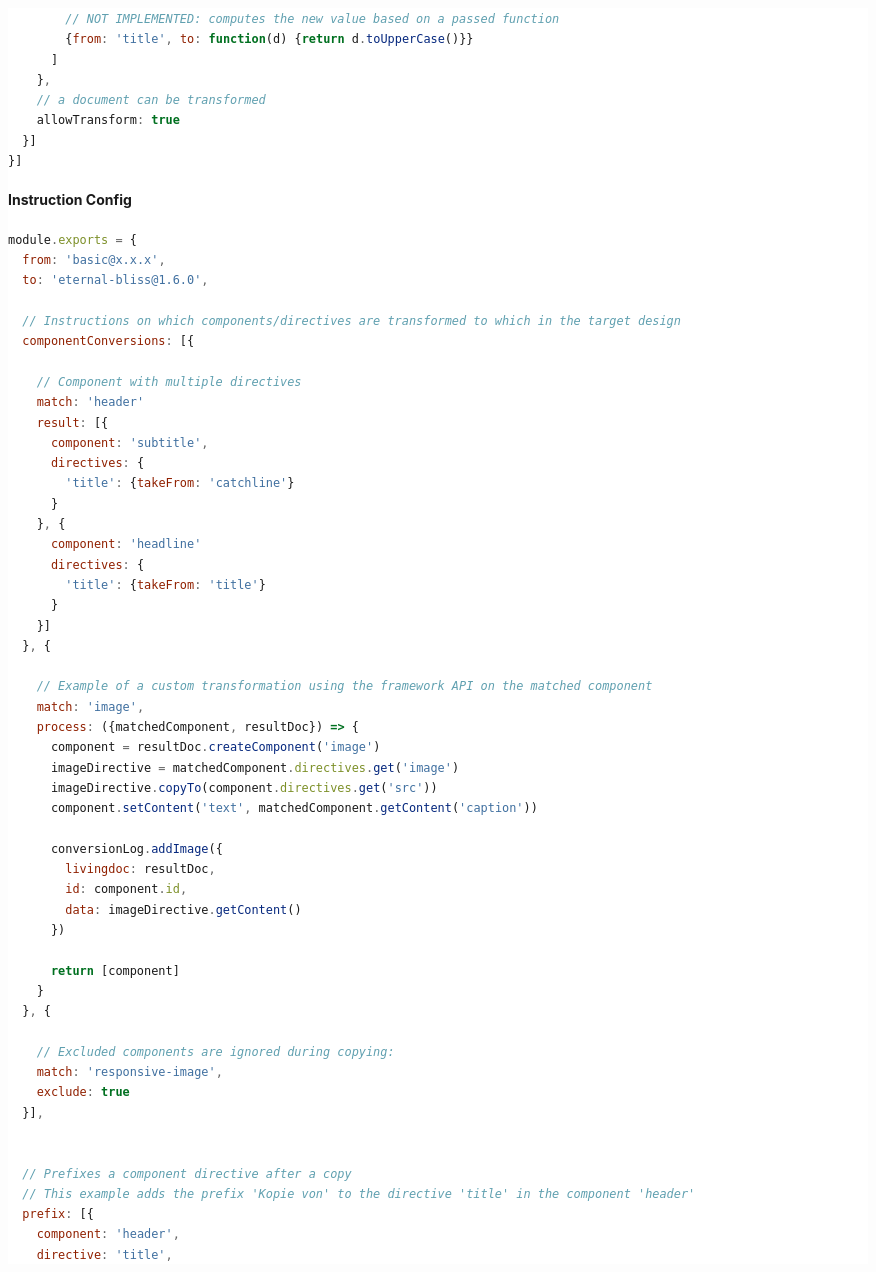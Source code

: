 ```js
        // NOT IMPLEMENTED: computes the new value based on a passed function
        {from: 'title', to: function(d) {return d.toUpperCase()}}
      ]
    },
    // a document can be transformed
    allowTransform: true
  }]
}]
```

#### Instruction Config

```js
module.exports = {
  from: 'basic@x.x.x',
  to: 'eternal-bliss@1.6.0',

  // Instructions on which components/directives are transformed to which in the target design
  componentConversions: [{

    // Component with multiple directives
    match: 'header'
    result: [{
      component: 'subtitle',
      directives: {
        'title': {takeFrom: 'catchline'}
      }
    }, {
      component: 'headline'
      directives: {
        'title': {takeFrom: 'title'}
      }
    }]
  }, {

    // Example of a custom transformation using the framework API on the matched component
    match: 'image',
    process: ({matchedComponent, resultDoc}) => {
      component = resultDoc.createComponent('image')
      imageDirective = matchedComponent.directives.get('image')
      imageDirective.copyTo(component.directives.get('src'))
      component.setContent('text', matchedComponent.getContent('caption'))

      conversionLog.addImage({
        livingdoc: resultDoc,
        id: component.id,
        data: imageDirective.getContent()
      })

      return [component]
    }
  }, {

    // Excluded components are ignored during copying:
    match: 'responsive-image',
    exclude: true
  }],


  // Prefixes a component directive after a copy
  // This example adds the prefix 'Kopie von' to the directive 'title' in the component 'header'
  prefix: [{
    component: 'header',
    directive: 'title',
```
